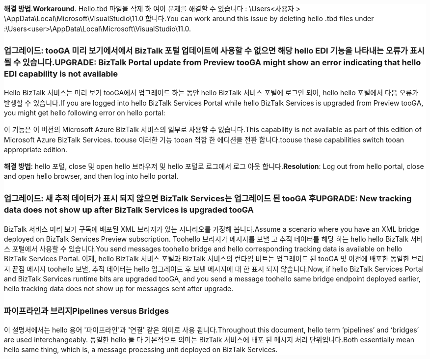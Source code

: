 <span data-ttu-id="ed5bc-279">**해결 방법**.</span><span class="sxs-lookup"><span data-stu-id="ed5bc-279">**Workaround**.</span></span> <span data-ttu-id="ed5bc-280">Hello.tbd 파일을 삭제 하 여이 문제를 해결할 수 있습니다 <system drive>: \Users\<사용자 > \AppData\Local\Microsoft\VisualStudio\11.0 합니다.</span><span class="sxs-lookup"><span data-stu-id="ed5bc-280">You can work around this issue by deleting hello .tbd files under <system drive>:\Users\<user>\AppData\Local\Microsoft\VisualStudio\11.0.</span></span>  

### <a name="upgrade-biztalk-portal-update-from-preview-tooga-might-show-an-error-indicating-that-hello-edi-capability-is-not-available"></a><span data-ttu-id="ed5bc-281">업그레이드: tooGA 미리 보기에서에서 BizTalk 포털 업데이트에 사용할 수 없으면 해당 hello EDI 기능을 나타내는 오류가 표시 될 수 있습니다.</span><span class="sxs-lookup"><span data-stu-id="ed5bc-281">UPGRADE: BizTalk Portal update from Preview tooGA might show an error indicating that hello EDI capability is not available</span></span>
<span data-ttu-id="ed5bc-282">Hello BizTalk 서비스는 미리 보기 tooGA에서 업그레이드 하는 동안 hello BizTalk 서비스 포털에 로그인 되어, hello hello 포털에서 다음 오류가 발생할 수 있습니다.</span><span class="sxs-lookup"><span data-stu-id="ed5bc-282">If you are logged into hello BizTalk Services Portal while hello BizTalk Services is upgraded from Preview tooGA, you might get hello following error on hello portal:</span></span>  

<span data-ttu-id="ed5bc-283">이 기능은 이 버전의 Microsoft Azure BizTalk 서비스의 일부로 사용할 수 없습니다.</span><span class="sxs-lookup"><span data-stu-id="ed5bc-283">This capability is not available as part of this edition of Microsoft Azure BizTalk Services.</span></span> <span data-ttu-id="ed5bc-284">toouse 이러한 기능 tooan 적합 한 에디션을 전환 합니다.</span><span class="sxs-lookup"><span data-stu-id="ed5bc-284">toouse these capabilities switch tooan appropriate edition.</span></span>  

<span data-ttu-id="ed5bc-285">**해결 방법**: hello 포털, close 및 open hello 브라우저 및 hello 포털로 로그에서 로그 아웃 합니다.</span><span class="sxs-lookup"><span data-stu-id="ed5bc-285">**Resolution**: Log out from hello portal, close and open hello browser, and then log into hello portal.</span></span>  

### <a name="upgrade-new-tracking-data-does-not-show-up-after-biztalk-services-is-upgraded-tooga"></a><span data-ttu-id="ed5bc-286">업그레이드: 새 추적 데이터가 표시 되지 않으면 BizTalk Services는 업그레이드 된 tooGA 후</span><span class="sxs-lookup"><span data-stu-id="ed5bc-286">UPGRADE: New tracking data does not show up after BizTalk Services is upgraded tooGA</span></span>
<span data-ttu-id="ed5bc-287">BizTalk 서비스 미리 보기 구독에 배포된 XML 브리지가 있는 시나리오를 가정해 봅니다.</span><span class="sxs-lookup"><span data-stu-id="ed5bc-287">Assume a scenario where you have an XML bridge deployed on BizTalk Services Preview subscription.</span></span> <span data-ttu-id="ed5bc-288">Toohello 브리지가 메시지를 보낼 고 추적 데이터를 해당 하는 hello hello BizTalk 서비스 포털에서 사용할 수 있습니다.</span><span class="sxs-lookup"><span data-stu-id="ed5bc-288">You send messages toohello bridge and hello corresponding tracking data is available on hello BizTalk Services Portal.</span></span> <span data-ttu-id="ed5bc-289">이제, hello BizTalk 서비스 포털과 BizTalk 서비스의 런타임 비트는 업그레이드 된 tooGA 및 이전에 배포한 동일한 브리지 끝점 메시지 toohello 보낼, 추적 데이터는 hello 업그레이드 후 보낸 메시지에 대 한 표시 되지 않습니다.</span><span class="sxs-lookup"><span data-stu-id="ed5bc-289">Now, if hello BizTalk Services Portal and BizTalk Services runtime bits are upgraded tooGA, and you send a message toohello same bridge endpoint deployed earlier, hello tracking data does not show up for messages sent after upgrade.</span></span>  

### <a name="pipelines-versus-bridges"></a><span data-ttu-id="ed5bc-290">파이프라인과 브리지</span><span class="sxs-lookup"><span data-stu-id="ed5bc-290">Pipelines versus Bridges</span></span>
<span data-ttu-id="ed5bc-291">이 설명서에서는 hello 용어 '파이프라인'과 '연결' 같은 의미로 사용 됩니다.</span><span class="sxs-lookup"><span data-stu-id="ed5bc-291">Throughout this document, hello term ‘pipelines’ and ‘bridges’ are used interchangeably.</span></span> <span data-ttu-id="ed5bc-292">동일한 hello 둘 다 기본적으로 의미는 BizTalk 서비스에 배포 된 메시지 처리 단위입니다.</span><span class="sxs-lookup"><span data-stu-id="ed5bc-292">Both essentially mean hello same thing, which is, a message processing unit deployed on BizTalk Services.</span></span>  
